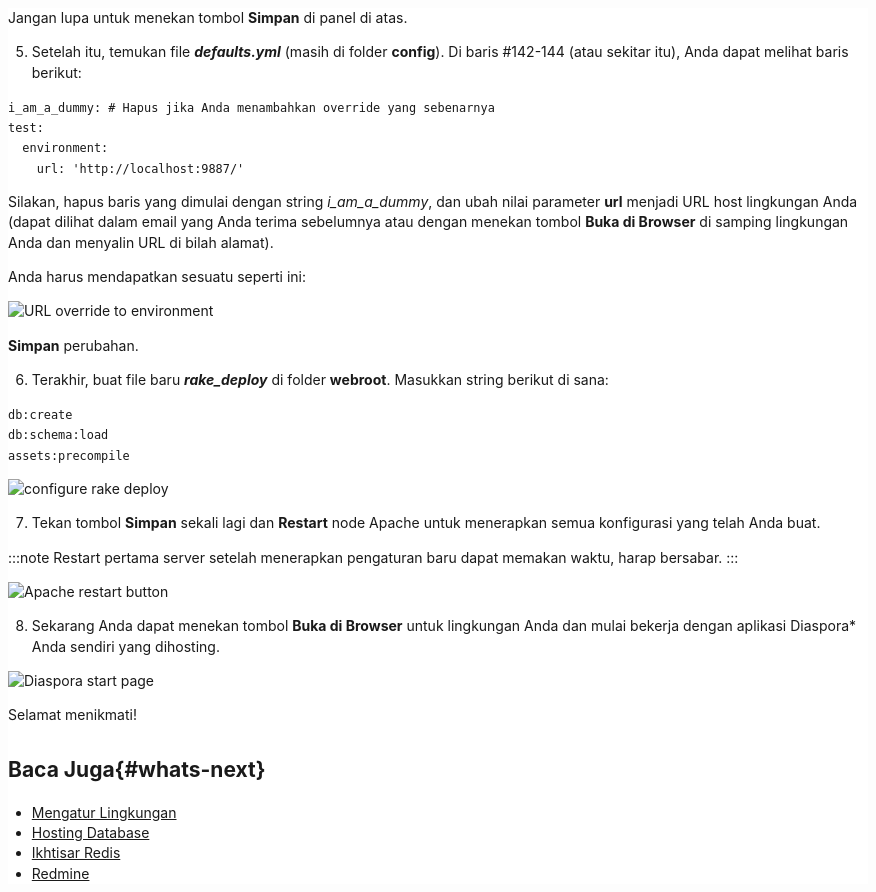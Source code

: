 Jangan lupa untuk menekan tombol **Simpan** di panel di atas.

5. Setelah itu, temukan file _**defaults.yml**_ (masih di folder **config**). Di baris #142-144 (atau sekitar itu), Anda dapat melihat baris berikut:

```
i_am_a_dummy: # Hapus jika Anda menambahkan override yang sebenarnya
test:
  environment:
    url: 'http://localhost:9887/'
```

Silakan, hapus baris yang dimulai dengan string _i_am_a_dummy_, dan ubah nilai parameter **url** menjadi URL host lingkungan Anda (dapat dilihat dalam email yang Anda terima sebelumnya atau dengan menekan tombol **Buka di Browser** di samping lingkungan Anda dan menyalin URL di bilah alamat).

Anda harus mendapatkan sesuatu seperti ini:

![URL override to environment](#)

**Simpan** perubahan.

6. Terakhir, buat file baru _**rake_deploy**_ di folder **webroot**. Masukkan string berikut di sana:

```
db:create
db:schema:load
assets:precompile
```

![configure rake deploy](#)

7. Tekan tombol **Simpan** sekali lagi dan **Restart** node Apache untuk menerapkan semua konfigurasi yang telah Anda buat.

:::note
Restart pertama server setelah menerapkan pengaturan baru dapat memakan waktu, harap bersabar.
:::

![Apache restart button](#)

8. Sekarang Anda dapat menekan tombol **Buka di Browser** untuk lingkungan Anda dan mulai bekerja dengan aplikasi Diaspora* Anda sendiri yang dihosting.

![Diaspora start page](#)

Selamat menikmati!

## Baca Juga{#whats-next}

  * [Mengatur Lingkungan](<https://docs.dewacloud.com/docs/setting-up-environment/>)
  * [Hosting Database](<https://docs.dewacloud.com/docs/database-hosting/>)
  * [Ikhtisar Redis](<https://docs.dewacloud.com/docs/redis/>)
  * [Redmine](<https://docs.dewacloud.com/docs/redmine/>)